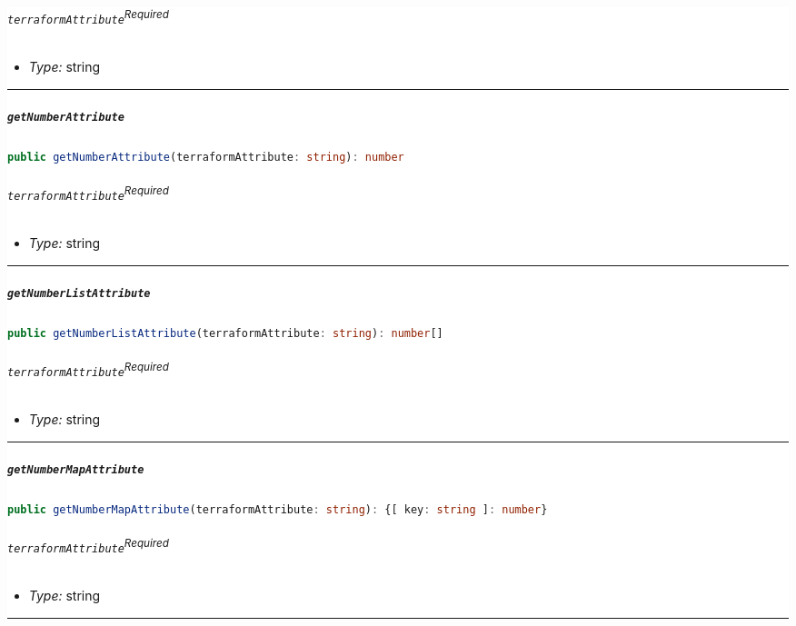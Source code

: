 ###### `terraformAttribute`<sup>Required</sup> <a name="terraformAttribute" id="@cdktf/provider-triton.dataTritonAccount.DataTritonAccount.getListAttribute.parameter.terraformAttribute"></a>

- *Type:* string

---

##### `getNumberAttribute` <a name="getNumberAttribute" id="@cdktf/provider-triton.dataTritonAccount.DataTritonAccount.getNumberAttribute"></a>

```typescript
public getNumberAttribute(terraformAttribute: string): number
```

###### `terraformAttribute`<sup>Required</sup> <a name="terraformAttribute" id="@cdktf/provider-triton.dataTritonAccount.DataTritonAccount.getNumberAttribute.parameter.terraformAttribute"></a>

- *Type:* string

---

##### `getNumberListAttribute` <a name="getNumberListAttribute" id="@cdktf/provider-triton.dataTritonAccount.DataTritonAccount.getNumberListAttribute"></a>

```typescript
public getNumberListAttribute(terraformAttribute: string): number[]
```

###### `terraformAttribute`<sup>Required</sup> <a name="terraformAttribute" id="@cdktf/provider-triton.dataTritonAccount.DataTritonAccount.getNumberListAttribute.parameter.terraformAttribute"></a>

- *Type:* string

---

##### `getNumberMapAttribute` <a name="getNumberMapAttribute" id="@cdktf/provider-triton.dataTritonAccount.DataTritonAccount.getNumberMapAttribute"></a>

```typescript
public getNumberMapAttribute(terraformAttribute: string): {[ key: string ]: number}
```

###### `terraformAttribute`<sup>Required</sup> <a name="terraformAttribute" id="@cdktf/provider-triton.dataTritonAccount.DataTritonAccount.getNumberMapAttribute.parameter.terraformAttribute"></a>

- *Type:* string

---